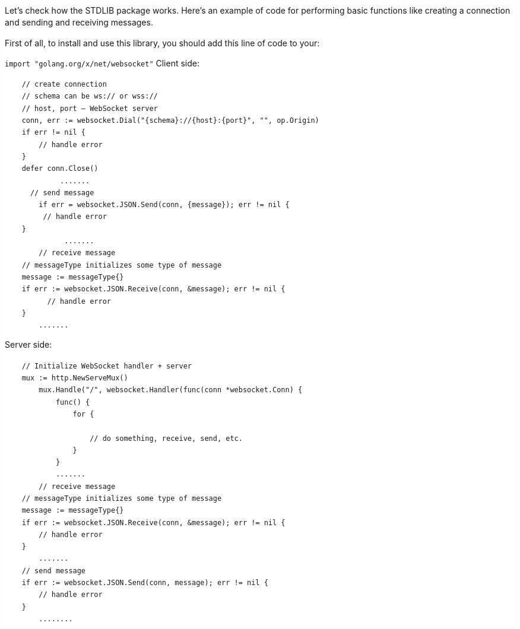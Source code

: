 Let’s check how the STDLIB package works. Here’s an example of code for performing basic functions like creating a connection and sending and receiving messages.

First of all, to install and use this library, you should add this line of code to your:

`import "golang.org/x/net/websocket"`
Client side:

	    // create connection
	    // schema can be ws:// or wss://
	    // host, port – WebSocket server
	    conn, err := websocket.Dial("{schema}://{host}:{port}", "", op.Origin)
	    if err != nil {
	        // handle error
	    }
	    defer conn.Close()
	             .......
	      // send message
	        if err = websocket.JSON.Send(conn, {message}); err != nil {
	         // handle error
	    }
	              .......
	        // receive message
	    // messageType initializes some type of message
	    message := messageType{}
	    if err := websocket.JSON.Receive(conn, &message); err != nil {
	          // handle error
	    }
	        .......

Server side:

	    // Initialize WebSocket handler + server
	    mux := http.NewServeMux()
	        mux.Handle("/", websocket.Handler(func(conn *websocket.Conn) {
	            func() {
	                for {

	                    // do something, receive, send, etc.
	                }
	            }
	            .......
	        // receive message
	    // messageType initializes some type of message
	    message := messageType{}
	    if err := websocket.JSON.Receive(conn, &message); err != nil {
	        // handle error
	    }
	        .......
	    // send message
	    if err := websocket.JSON.Send(conn, message); err != nil {
	        // handle error
	    }
	        ........
